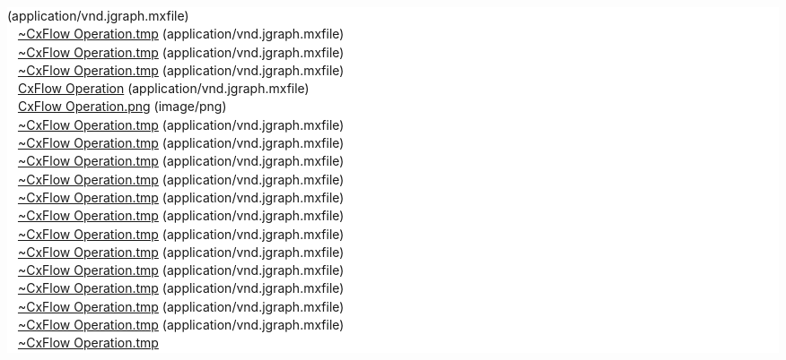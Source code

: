 (application/vnd.jgraph.mxfile)  
<img src="images/icons/bullet_blue.gif" width="8" height="8" />
[\~CxFlow Operation.tmp](attachments/1320747488/1321566542.tmp)
(application/vnd.jgraph.mxfile)  
<img src="images/icons/bullet_blue.gif" width="8" height="8" />
[\~CxFlow Operation.tmp](attachments/1320747488/1321599195.tmp)
(application/vnd.jgraph.mxfile)  
<img src="images/icons/bullet_blue.gif" width="8" height="8" />
[\~CxFlow Operation.tmp](attachments/1320747488/1321369605.tmp)
(application/vnd.jgraph.mxfile)  
<img src="images/icons/bullet_blue.gif" width="8" height="8" /> [CxFlow
Operation](attachments/1320747488/1324647001)
(application/vnd.jgraph.mxfile)  
<img src="images/icons/bullet_blue.gif" width="8" height="8" /> [CxFlow
Operation.png](attachments/1320747488/1325039959.png) (image/png)  
<img src="images/icons/bullet_blue.gif" width="8" height="8" />
[\~CxFlow Operation.tmp](attachments/1320747488/1321631895.tmp)
(application/vnd.jgraph.mxfile)  
<img src="images/icons/bullet_blue.gif" width="8" height="8" />
[\~CxFlow Operation.tmp](attachments/1320747488/1321500860.tmp)
(application/vnd.jgraph.mxfile)  
<img src="images/icons/bullet_blue.gif" width="8" height="8" />
[\~CxFlow Operation.tmp](attachments/1320747488/1321566551.tmp)
(application/vnd.jgraph.mxfile)  
<img src="images/icons/bullet_blue.gif" width="8" height="8" />
[\~CxFlow Operation.tmp](attachments/1320747488/1321599204.tmp)
(application/vnd.jgraph.mxfile)  
<img src="images/icons/bullet_blue.gif" width="8" height="8" />
[\~CxFlow Operation.tmp](attachments/1320747488/1321861170.tmp)
(application/vnd.jgraph.mxfile)  
<img src="images/icons/bullet_blue.gif" width="8" height="8" />
[\~CxFlow Operation.tmp](attachments/1320747488/1321730161.tmp)
(application/vnd.jgraph.mxfile)  
<img src="images/icons/bullet_blue.gif" width="8" height="8" />
[\~CxFlow Operation.tmp](attachments/1320747488/1321566560.tmp)
(application/vnd.jgraph.mxfile)  
<img src="images/icons/bullet_blue.gif" width="8" height="8" />
[\~CxFlow Operation.tmp](attachments/1320747488/1321468172.tmp)
(application/vnd.jgraph.mxfile)  
<img src="images/icons/bullet_blue.gif" width="8" height="8" />
[\~CxFlow Operation.tmp](attachments/1320747488/1321795774.tmp)
(application/vnd.jgraph.mxfile)  
<img src="images/icons/bullet_blue.gif" width="8" height="8" />
[\~CxFlow Operation.tmp](attachments/1320747488/1321500916.tmp)
(application/vnd.jgraph.mxfile)  
<img src="images/icons/bullet_blue.gif" width="8" height="8" />
[\~CxFlow Operation.tmp](attachments/1320747488/1321271604.tmp)
(application/vnd.jgraph.mxfile)  
<img src="images/icons/bullet_blue.gif" width="8" height="8" />
[\~CxFlow Operation.tmp](attachments/1320747488/1321468181.tmp)
(application/vnd.jgraph.mxfile)  
<img src="images/icons/bullet_blue.gif" width="8" height="8" />
[\~CxFlow Operation.tmp](attachments/1320747488/1321500925.tmp)